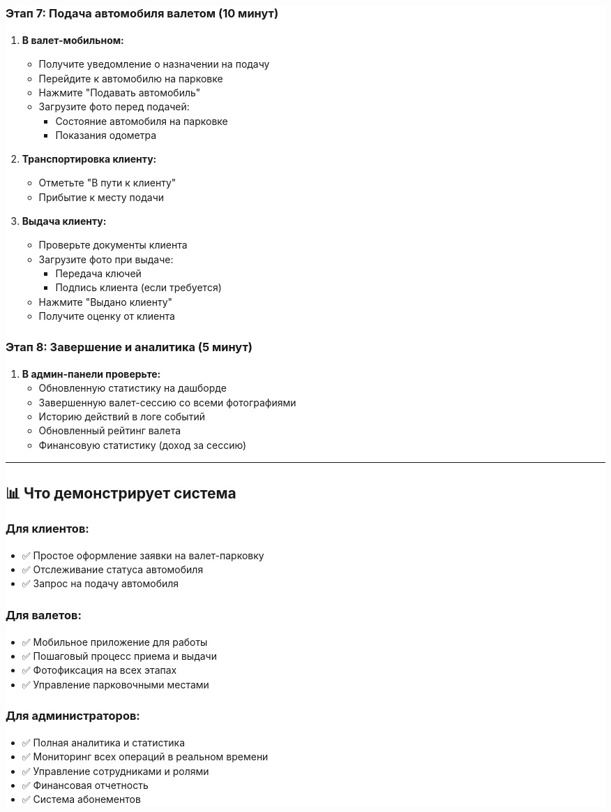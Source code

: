 ### Этап 7: Подача автомобиля валетом (10 минут)

1. **В валет-мобильном:**
   - Получите уведомление о назначении на подачу
   - Перейдите к автомобилю на парковке
   - Нажмите "Подавать автомобиль"
   - Загрузите фото перед подачей:
     - Состояние автомобиля на парковке
     - Показания одометра
   
2. **Транспортировка клиенту:**
   - Отметьте "В пути к клиенту"
   - Прибытие к месту подачи
   
3. **Выдача клиенту:**
   - Проверьте документы клиента
   - Загрузите фото при выдаче:
     - Передача ключей
     - Подпись клиента (если требуется)
   - Нажмите "Выдано клиенту"
   - Получите оценку от клиента

### Этап 8: Завершение и аналитика (5 минут)

1. **В админ-панели проверьте:**
   - Обновленную статистику на дашборде
   - Завершенную валет-сессию со всеми фотографиями
   - Историю действий в логе событий
   - Обновленный рейтинг валета
   - Финансовую статистику (доход за сессию)

---

## 📊 Что демонстрирует система

### Для клиентов:
- ✅ Простое оформление заявки на валет-парковку
- ✅ Отслеживание статуса автомобиля
- ✅ Запрос на подачу автомобиля

### Для валетов:
- ✅ Мобильное приложение для работы
- ✅ Пошаговый процесс приема и выдачи
- ✅ Фотофиксация на всех этапах
- ✅ Управление парковочными местами

### Для администраторов:
- ✅ Полная аналитика и статистика
- ✅ Мониторинг всех операций в реальном времени
- ✅ Управление сотрудниками и ролями
- ✅ Финансовая отчетность
- ✅ Система абонементов
